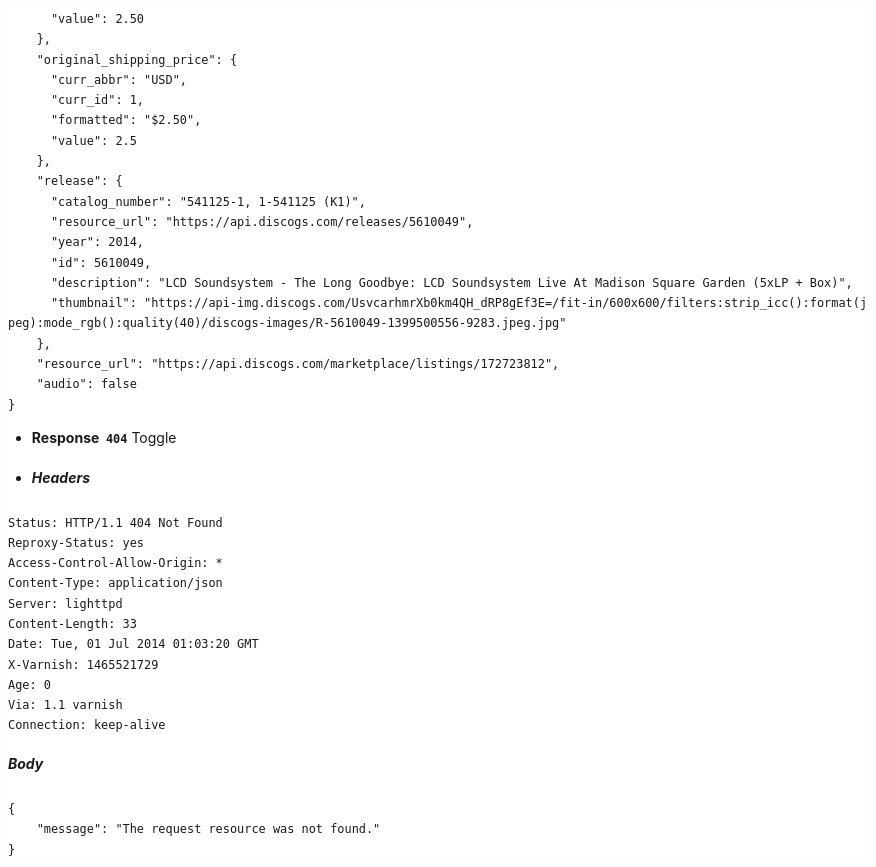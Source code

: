 ```
      "value": 2.50
    },
    "original_shipping_price": {
      "curr_abbr": "USD",
      "curr_id": 1,
      "formatted": "$2.50",
      "value": 2.5
    },
    "release": {
      "catalog_number": "541125-1, 1-541125 (K1)",
      "resource_url": "https://api.discogs.com/releases/5610049",
      "year": 2014,
      "id": 5610049,
      "description": "LCD Soundsystem - The Long Goodbye: LCD Soundsystem Live At Madison Square Garden (5xLP + Box)",
      "thumbnail": "https://api-img.discogs.com/UsvcarhmrXb0km4QH_dRP8gEf3E=/fit-in/600x600/filters:strip_icc():format(jpeg):mode_rgb():quality(40)/discogs-images/R-5610049-1399500556-9283.jpeg.jpg"
    },
    "resource_url": "https://api.discogs.com/marketplace/listings/172723812",
    "audio": false
}
```

- **Response  `404`** Toggle
- ##### Headers



```
Status: HTTP/1.1 404 Not Found
Reproxy-Status: yes
Access-Control-Allow-Origin: *
Content-Type: application/json
Server: lighttpd
Content-Length: 33
Date: Tue, 01 Jul 2014 01:03:20 GMT
X-Varnish: 1465521729
Age: 0
Via: 1.1 varnish
Connection: keep-alive

```



##### Body



```
{
    "message": "The request resource was not found."
}
```

